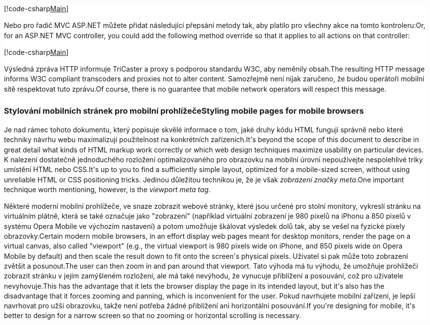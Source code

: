 [!code-csharp[Main](add-mobile-pages-to-your-aspnet-web-forms-mvc-application/samples/sample16.cs)]

<span data-ttu-id="a4f2a-343">Nebo pro řadič MVC ASP.NET můžete přidat následující přepsání metody tak, aby platilo pro všechny akce na tomto kontroleru:</span><span class="sxs-lookup"><span data-stu-id="a4f2a-343">Or, for an ASP.NET MVC controller, you could add the following method override so that it applies to all actions on that controller:</span></span>

[!code-csharp[Main](add-mobile-pages-to-your-aspnet-web-forms-mvc-application/samples/sample17.cs)]

<span data-ttu-id="a4f2a-344">Výsledná zpráva HTTP informuje TriCaster a proxy s podporou standardu W3C, aby neměnily obsah.</span><span class="sxs-lookup"><span data-stu-id="a4f2a-344">The resulting HTTP message informs W3C compliant transcoders and proxies not to alter content.</span></span> <span data-ttu-id="a4f2a-345">Samozřejmě není nijak zaručeno, že budou operátoři mobilní sítě respektovat tuto zprávu.</span><span class="sxs-lookup"><span data-stu-id="a4f2a-345">Of course, there is no guarantee that mobile network operators will respect this message.</span></span>

### <a name="styling-mobile-pages-for-mobile-browsers"></a><span data-ttu-id="a4f2a-346">Stylování mobilních stránek pro mobilní prohlížeče</span><span class="sxs-lookup"><span data-stu-id="a4f2a-346">Styling mobile pages for mobile browsers</span></span>

<span data-ttu-id="a4f2a-347">Je nad rámec tohoto dokumentu, který popisuje skvělé informace o tom, jaké druhy kódu HTML fungují správně nebo které techniky návrhu webu maximalizují použitelnost na konkrétních zařízeních.</span><span class="sxs-lookup"><span data-stu-id="a4f2a-347">It's beyond the scope of this document to describe in great detail what kinds of HTML markup work correctly or which web design techniques maximize usability on particular devices.</span></span> <span data-ttu-id="a4f2a-348">K nalezení dostatečně jednoduchého rozložení optimalizovaného pro obrazovku na mobilní úrovni nepoužívejte nespolehlivé triky umístění HTML nebo CSS.</span><span class="sxs-lookup"><span data-stu-id="a4f2a-348">It's up to you to find a sufficiently simple layout, optimized for a mobile-sized screen, without using unreliable HTML or CSS positioning tricks.</span></span> <span data-ttu-id="a4f2a-349">Jedinou důležitou technikou je, že je však *zobrazení značky meta*.</span><span class="sxs-lookup"><span data-stu-id="a4f2a-349">One important technique worth mentioning, however, is the *viewport meta tag*.</span></span>

<span data-ttu-id="a4f2a-350">Některé moderní mobilní prohlížeče, ve snaze zobrazit webové stránky, které jsou určené pro stolní monitory, vykreslí stránku na virtuálním plátně, která se také označuje jako "zobrazení" (například virtuální zobrazení je 980 pixelů na iPhonu a 850 pixelů v systému Opera Mobile ve výchozím nastavení) a potom umožňuje škálovat výsledek dolů tak, aby se vešel na fyzické pixely obrazovky.</span><span class="sxs-lookup"><span data-stu-id="a4f2a-350">Certain modern mobile browsers, in an effort display web pages meant for desktop monitors, render the page on a virtual canvas, also called "viewport" (e.g., the virtual viewport is 980 pixels wide on iPhone, and 850 pixels wide on Opera Mobile by default) and then scale the result down to fit onto the screen's physical pixels.</span></span> <span data-ttu-id="a4f2a-351">Uživatel si pak může toto zobrazení zvětšit a posunout.</span><span class="sxs-lookup"><span data-stu-id="a4f2a-351">The user can then zoom in and pan around that viewport.</span></span> <span data-ttu-id="a4f2a-352">Tato výhoda má tu výhodu, že umožňuje prohlížeči zobrazit stránku v jejím zamýšleném rozložení, ale má také nevýhodu, že vynucuje přiblížení a posouvání, což pro uživatele nevyhovuje.</span><span class="sxs-lookup"><span data-stu-id="a4f2a-352">This has the advantage that it lets the browser display the page in its intended layout, but it's also has the disadvantage that it forces zooming and panning, which is inconvenient for the user.</span></span> <span data-ttu-id="a4f2a-353">Pokud navrhujete mobilní zařízení, je lepší navrhovat pro užší obrazovku, takže není potřeba žádné přiblížení ani horizontální posouvání.</span><span class="sxs-lookup"><span data-stu-id="a4f2a-353">If you're designing for mobile, it's better to design for a narrow screen so that no zooming or horizontal scrolling is necessary.</span></span>
